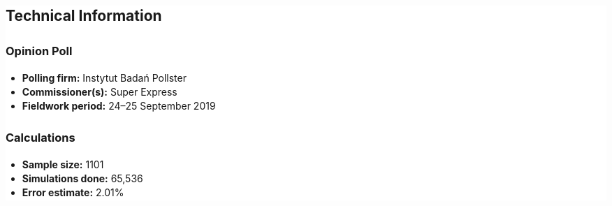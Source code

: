 
## Technical Information

### Opinion Poll

+ **Polling firm:** Instytut Badań Pollster
+ **Commissioner(s):** Super Express
+ **Fieldwork period:** 24–25 September 2019

### Calculations

+ **Sample size:** 1101
+ **Simulations done:** 65,536
+ **Error estimate:** 2.01%

